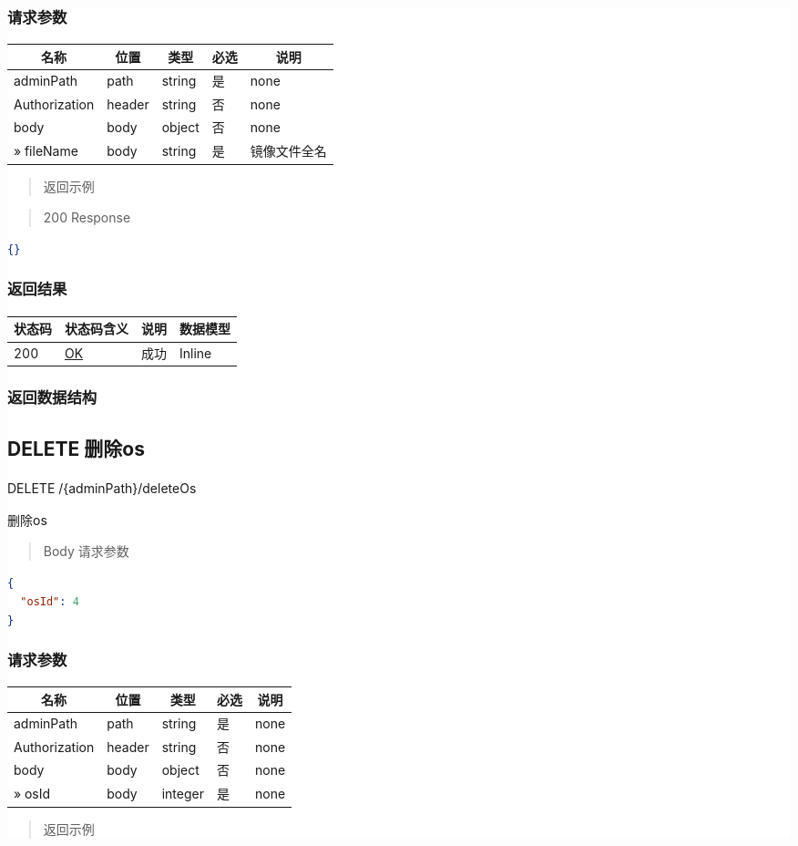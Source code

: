 ### 请求参数

|名称|位置|类型|必选|说明|
|---|---|---|---|---|
|adminPath|path|string| 是 |none|
|Authorization|header|string| 否 |none|
|body|body|object| 否 |none|
|» fileName|body|string| 是 |镜像文件全名|

> 返回示例

> 200 Response

```json
{}
```

### 返回结果

|状态码|状态码含义|说明|数据模型|
|---|---|---|---|
|200|[OK](https://tools.ietf.org/html/rfc7231#section-6.3.1)|成功|Inline|

### 返回数据结构

## DELETE 删除os

DELETE /{adminPath}/deleteOs

删除os

> Body 请求参数

```json
{
  "osId": 4
}
```

### 请求参数

|名称|位置|类型|必选|说明|
|---|---|---|---|---|
|adminPath|path|string| 是 |none|
|Authorization|header|string| 否 |none|
|body|body|object| 否 |none|
|» osId|body|integer| 是 |none|

> 返回示例
